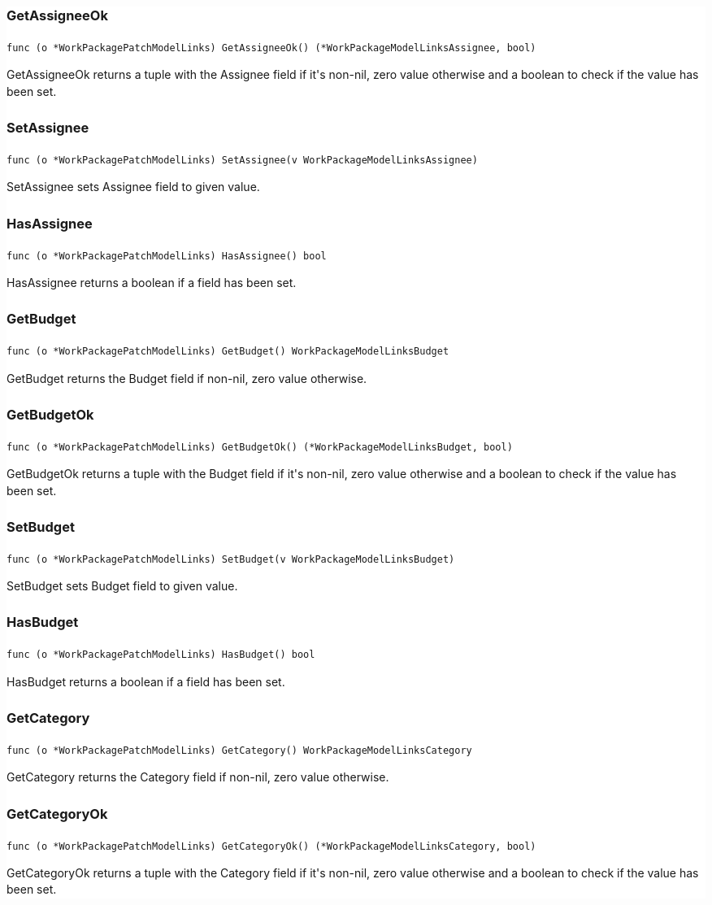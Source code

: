 ### GetAssigneeOk

`func (o *WorkPackagePatchModelLinks) GetAssigneeOk() (*WorkPackageModelLinksAssignee, bool)`

GetAssigneeOk returns a tuple with the Assignee field if it's non-nil, zero value otherwise
and a boolean to check if the value has been set.

### SetAssignee

`func (o *WorkPackagePatchModelLinks) SetAssignee(v WorkPackageModelLinksAssignee)`

SetAssignee sets Assignee field to given value.

### HasAssignee

`func (o *WorkPackagePatchModelLinks) HasAssignee() bool`

HasAssignee returns a boolean if a field has been set.

### GetBudget

`func (o *WorkPackagePatchModelLinks) GetBudget() WorkPackageModelLinksBudget`

GetBudget returns the Budget field if non-nil, zero value otherwise.

### GetBudgetOk

`func (o *WorkPackagePatchModelLinks) GetBudgetOk() (*WorkPackageModelLinksBudget, bool)`

GetBudgetOk returns a tuple with the Budget field if it's non-nil, zero value otherwise
and a boolean to check if the value has been set.

### SetBudget

`func (o *WorkPackagePatchModelLinks) SetBudget(v WorkPackageModelLinksBudget)`

SetBudget sets Budget field to given value.

### HasBudget

`func (o *WorkPackagePatchModelLinks) HasBudget() bool`

HasBudget returns a boolean if a field has been set.

### GetCategory

`func (o *WorkPackagePatchModelLinks) GetCategory() WorkPackageModelLinksCategory`

GetCategory returns the Category field if non-nil, zero value otherwise.

### GetCategoryOk

`func (o *WorkPackagePatchModelLinks) GetCategoryOk() (*WorkPackageModelLinksCategory, bool)`

GetCategoryOk returns a tuple with the Category field if it's non-nil, zero value otherwise
and a boolean to check if the value has been set.
